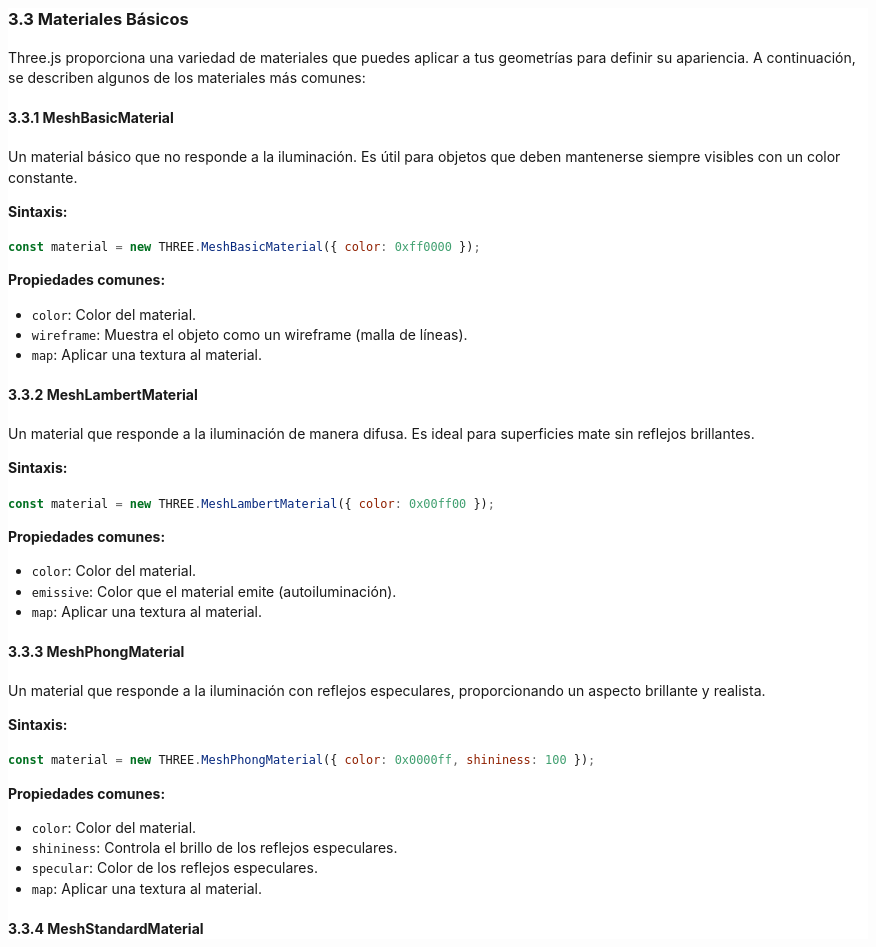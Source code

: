 ### 3.3 Materiales Básicos

Three.js proporciona una variedad de materiales que puedes aplicar a tus geometrías para definir su apariencia. A continuación, se describen algunos de los materiales más comunes:

#### 3.3.1 MeshBasicMaterial

Un material básico que no responde a la iluminación. Es útil para objetos que deben mantenerse siempre visibles con un color constante.

**Sintaxis:**

```javascript
const material = new THREE.MeshBasicMaterial({ color: 0xff0000 });
```

**Propiedades comunes:**

- `color`: Color del material.
- `wireframe`: Muestra el objeto como un wireframe (malla de líneas).
- `map`: Aplicar una textura al material.

#### 3.3.2 MeshLambertMaterial

Un material que responde a la iluminación de manera difusa. Es ideal para superficies mate sin reflejos brillantes.

**Sintaxis:**

```javascript
const material = new THREE.MeshLambertMaterial({ color: 0x00ff00 });
```

**Propiedades comunes:**

- `color`: Color del material.
- `emissive`: Color que el material emite (autoiluminación).
- `map`: Aplicar una textura al material.

#### 3.3.3 MeshPhongMaterial

Un material que responde a la iluminación con reflejos especulares, proporcionando un aspecto brillante y realista.

**Sintaxis:**

```javascript
const material = new THREE.MeshPhongMaterial({ color: 0x0000ff, shininess: 100 });
```

**Propiedades comunes:**

- `color`: Color del material.
- `shininess`: Controla el brillo de los reflejos especulares.
- `specular`: Color de los reflejos especulares.
- `map`: Aplicar una textura al material.

#### 3.3.4 MeshStandardMaterial
